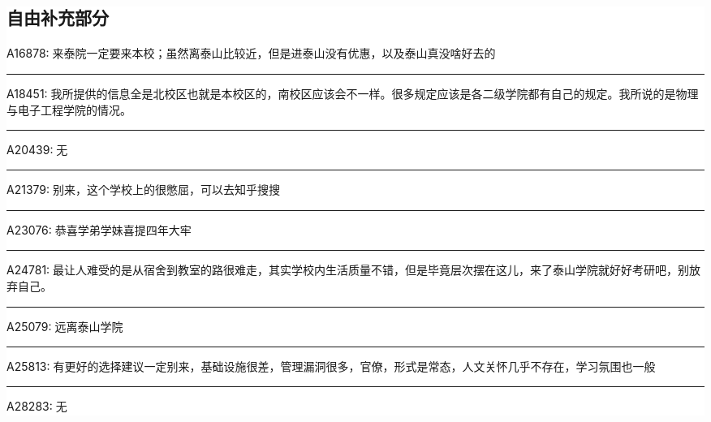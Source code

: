## 自由补充部分

A16878: 来泰院一定要来本校；虽然离泰山比较近，但是进泰山没有优惠，以及泰山真没啥好去的

***

A18451: 我所提供的信息全是北校区也就是本校区的，南校区应该会不一样。很多规定应该是各二级学院都有自己的规定。我所说的是物理与电子工程学院的情况。

***

A20439: 无

***

A21379: 别来，这个学校上的很憋屈，可以去知乎搜搜

***

A23076: 恭喜学弟学妹喜提四年大牢

***

A24781: 最让人难受的是从宿舍到教室的路很难走，其实学校内生活质量不错，但是毕竟层次摆在这儿，来了泰山学院就好好考研吧，别放弃自己。

***

A25079: 远离泰山学院

***

A25813: 有更好的选择建议一定别来，基础设施很差，管理漏洞很多，官僚，形式是常态，人文关怀几乎不存在，学习氛围也一般

***

A28283: 无